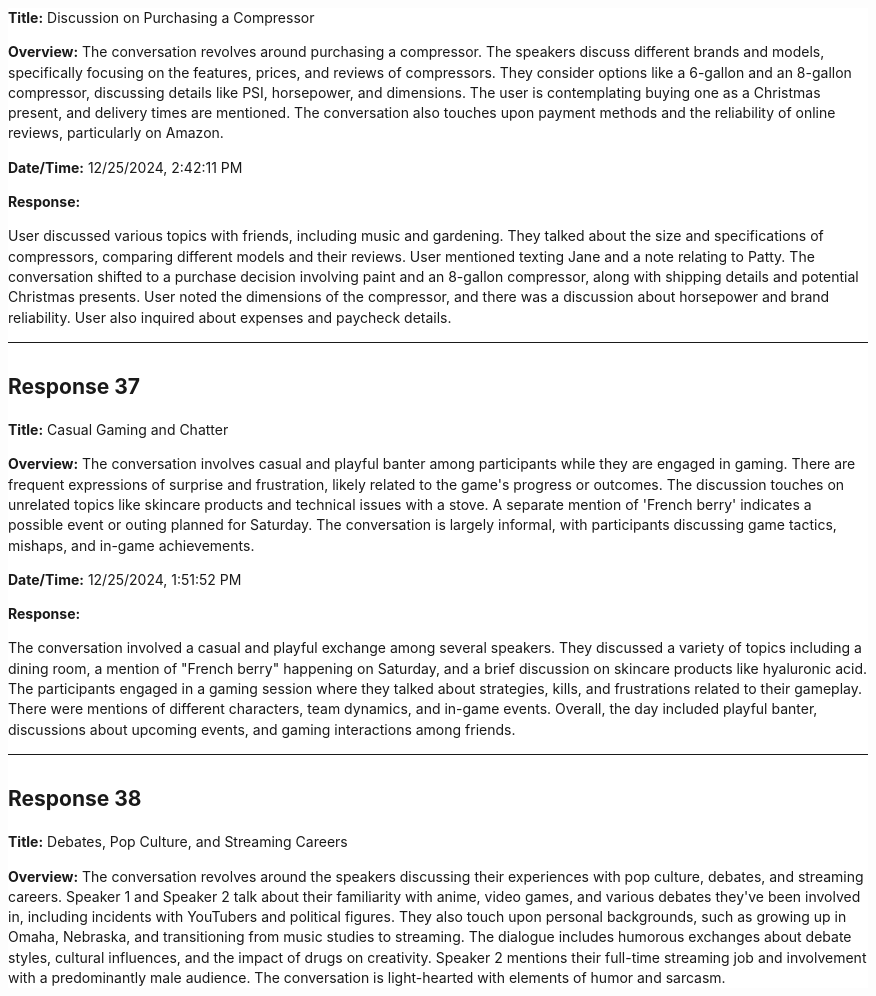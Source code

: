 **Title:** Discussion on Purchasing a Compressor

**Overview:** The conversation revolves around purchasing a compressor. The speakers discuss different brands and models, specifically focusing on the features, prices, and reviews of compressors. They consider options like a 6-gallon and an 8-gallon compressor, discussing details like PSI, horsepower, and dimensions. The user is contemplating buying one as a Christmas present, and delivery times are mentioned. The conversation also touches upon payment methods and the reliability of online reviews, particularly on Amazon.

**Date/Time:** 12/25/2024, 2:42:11 PM

**Response:**

User discussed various topics with friends, including music and gardening. They talked about the size and specifications of compressors, comparing different models and their reviews. User mentioned texting Jane and a note relating to Patty. The conversation shifted to a purchase decision involving paint and an 8-gallon compressor, along with shipping details and potential Christmas presents. User noted the dimensions of the compressor, and there was a discussion about horsepower and brand reliability. User also inquired about expenses and paycheck details.

---

## Response 37

**Title:** Casual Gaming and Chatter

**Overview:** The conversation involves casual and playful banter among participants while they are engaged in gaming. There are frequent expressions of surprise and frustration, likely related to the game's progress or outcomes. The discussion touches on unrelated topics like skincare products and technical issues with a stove. A separate mention of 'French berry' indicates a possible event or outing planned for Saturday. The conversation is largely informal, with participants discussing game tactics, mishaps, and in-game achievements.

**Date/Time:** 12/25/2024, 1:51:52 PM

**Response:**

The conversation involved a casual and playful exchange among several speakers. They discussed a variety of topics including a dining room, a mention of "French berry" happening on Saturday, and a brief discussion on skincare products like hyaluronic acid. The participants engaged in a gaming session where they talked about strategies, kills, and frustrations related to their gameplay. There were mentions of different characters, team dynamics, and in-game events. Overall, the day included playful banter, discussions about upcoming events, and gaming interactions among friends.

---

## Response 38

**Title:** Debates, Pop Culture, and Streaming Careers

**Overview:** The conversation revolves around the speakers discussing their experiences with pop culture, debates, and streaming careers. Speaker 1 and Speaker 2 talk about their familiarity with anime, video games, and various debates they've been involved in, including incidents with YouTubers and political figures. They also touch upon personal backgrounds, such as growing up in Omaha, Nebraska, and transitioning from music studies to streaming. The dialogue includes humorous exchanges about debate styles, cultural influences, and the impact of drugs on creativity. Speaker 2 mentions their full-time streaming job and involvement with a predominantly male audience. The conversation is light-hearted with elements of humor and sarcasm.
